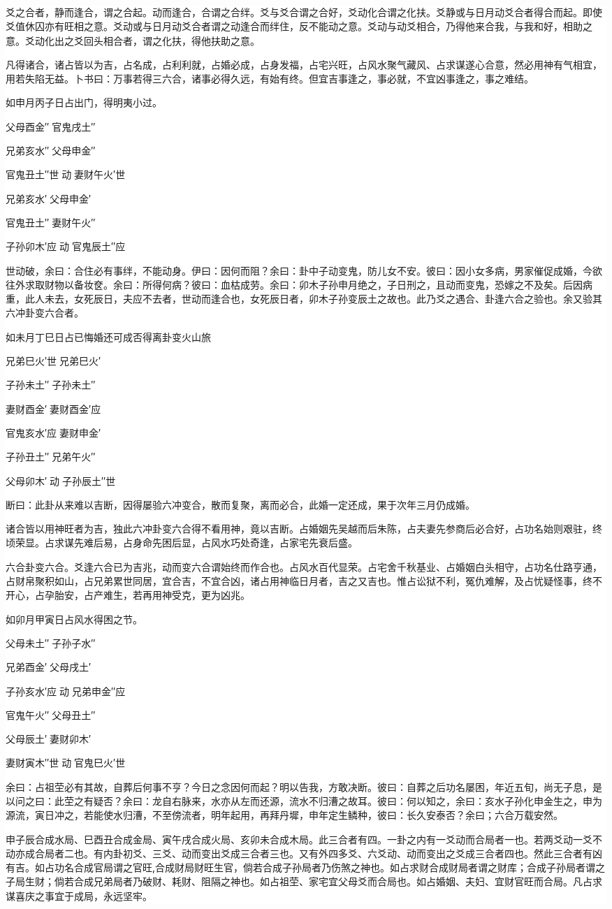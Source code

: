 爻之合者，静而逢合，谓之合起。动而逢合，合谓之合绊。爻与爻合谓之合好，爻动化合谓之化扶。爻静或与日月动爻合者得合而起。即使爻值休囚亦有旺相之意。爻动或与日月动爻合者谓之动逢合而绊住，反不能动之意。爻动与动爻相合，乃得他来合我，与我和好，相助之意。爻动化出之爻回头相合者，谓之化扶，得他扶助之意。  

凡得诸合，诸占皆以为吉，占名成，占利利就，占婚必成，占身发福，占宅兴旺，占风水聚气藏风、占求谋遂心合意，然必用神有气相宜，用若失陷无益。卜书曰：万事若得三六合，诸事必得久远，有始有终。但宜吉事逢之，事必就，不宜凶事逢之，事之难结。  

如申月丙子日占出门，得明夷小过。  

父母酉金″                官鬼戌土″  

兄弟亥水″                父母申金″  

官鬼丑土″世  动          妻财午火′世  

兄弟亥水′                父母申金′  

官鬼丑土″                妻财午火″  

子孙卯木′应  动          官鬼辰土″应  

世动破，余曰：合住必有事绊，不能动身。伊曰：因何而阻？余曰：卦中子动变鬼，防儿女不安。彼曰：因小女多病，男家催促成婚，今欲往外求取财物以备妆奁。余曰：所得何病？彼曰：血枯成劳。余曰：卯木子孙申月绝之，子日刑之，且动而变鬼，恐嫁之不及矣。后因病重，此人未去，女死辰日，夫应不去者，世动而逢合也，女死辰日者，卯木子孙变辰土之故也。此乃爻之遇合、卦逢六合之验也。余又验其六冲卦变六合者。  

如未月丁巳日占已悔婚还可成否得离卦变火山旅  

兄弟巳火′世              兄弟巳火′  

子孙未土″                子孙未土″  

妻财酉金′                妻财酉金′应  

官鬼亥水′应              妻财申金′  

子孙丑土″                兄弟午火″  

父母卯木′    动          子孙辰土″世  

断曰：此卦从来难以吉断，因得屡验六冲变合，散而复聚，离而必合，此婚一定还成，果于次年三月仍成婚。  

诸合皆以用神旺者为吉，独此六冲卦变六合得不看用神，竟以吉断。占婚姻先吴越而后朱陈，占夫妻先参商后必合好，占功名始则艰驻，终顷荣显。占求谋先难后易，占身命先困后显，占风水巧处奇逢，占家宅先衰后盛。  

六合卦变六合。爻逢六合已为吉兆，动而变六合谓始终而作合也。占风水百代显荣。占宅舍千秋基业、占婚姻白头相守，占功名仕路亨通，占财帛聚积如山，占兄弟累世同居，宜合吉，不宜合凶，诸占用神临日月者，吉之又吉也。惟占讼狱不利，冤仇难解，及占忧疑怪事，终不开心，占孕胎安，占产难生，若再用神受克，更为凶兆。  

如卯月甲寅日占风水得困之节。  

父母未土″                子孙子水″  

兄弟酉金′                父母戌土′  

子孙亥水′应  动          兄弟申金″应  

官鬼午火″                父母丑土″  

父母辰土′                妻财卯木′  

妻财寅木″世  动          官鬼巳火′世  

余曰：占祖茔必有其故，自葬后何事不亨？今日之念因何而起？明以告我，方敢决断。彼曰：自葬之后功名屡困，年近五旬，尚无子息，是以问之曰：此茔之有疑否？余曰：龙自右脉来，水亦从左而还源，流水不归漕之故耳。彼曰：何以知之，余曰：亥水子孙化申金生之，申为源流，寅日冲之，若能使水归漕，不至傍流者，明年起用，再拜丹墀，申年定生鳞种，彼曰：长久安泰否？余曰；六合万载安然。  

申子辰合成水局、巳酉丑合成金局、寅午戌合成火局、亥卯未合成木局。此三合者有四。一卦之内有一爻动而合局者一也。若两爻动一爻不动亦成合局者二也。有内卦初爻、三爻、动而变出爻成三合者三也。又有外四多爻、六爻动、动而变出之爻成三合者四也。然此三合者有凶有吉。如占功名合成官局谓之官旺,合成财局财旺生官，倘若合成子孙局者乃伤煞之神也。如占求财合成财局者谓之财库；合成子孙局者谓之子局生财；倘若合成兄弟局者乃破财、耗财、阻隔之神也。如占祖茔、家宅宜父母爻而合局也。如占婚姻、夫妇、宜财官旺而合局。凡占求谋喜庆之事宜于成局，永远坚牢。  

